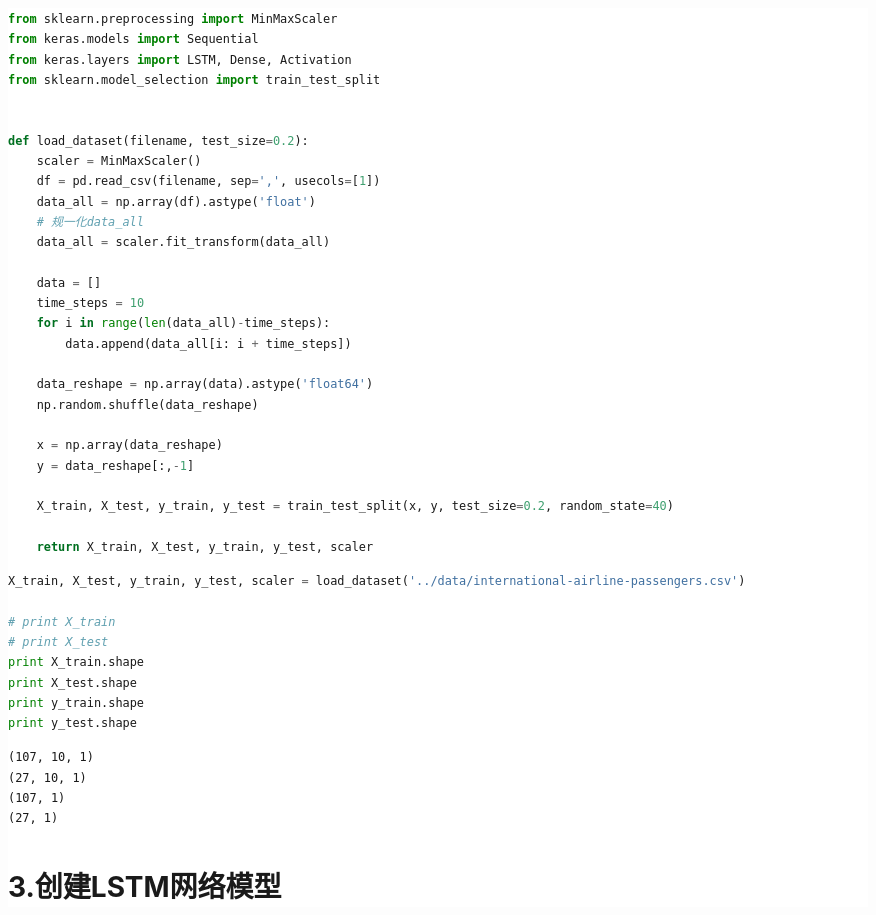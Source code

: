 
```python
from sklearn.preprocessing import MinMaxScaler
from keras.models import Sequential
from keras.layers import LSTM, Dense, Activation
from sklearn.model_selection import train_test_split


def load_dataset(filename, test_size=0.2):
    scaler = MinMaxScaler()
    df = pd.read_csv(filename, sep=',', usecols=[1])
    data_all = np.array(df).astype('float')
    # 规一化data_all
    data_all = scaler.fit_transform(data_all)

    data = []
    time_steps = 10
    for i in range(len(data_all)-time_steps):
        data.append(data_all[i: i + time_steps])

    data_reshape = np.array(data).astype('float64')
    np.random.shuffle(data_reshape)

    x = np.array(data_reshape)
    y = data_reshape[:,-1]

    X_train, X_test, y_train, y_test = train_test_split(x, y, test_size=0.2, random_state=40)

    return X_train, X_test, y_train, y_test, scaler

```


```python
X_train, X_test, y_train, y_test, scaler = load_dataset('../data/international-airline-passengers.csv')

# print X_train
# print X_test
print X_train.shape
print X_test.shape
print y_train.shape
print y_test.shape

```

    (107, 10, 1)
    (27, 10, 1)
    (107, 1)
    (27, 1)


# 3.创建LSTM网络模型
